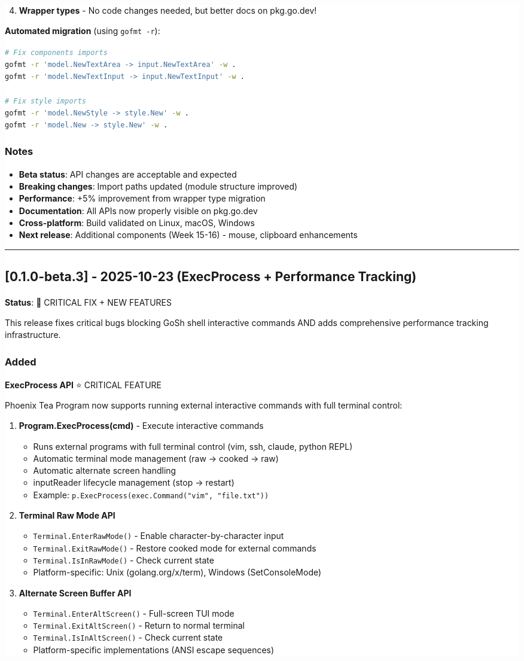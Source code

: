4. **Wrapper types** - No code changes needed, but better docs on pkg.go.dev!

**Automated migration** (using `gofmt -r`):
```bash
# Fix components imports
gofmt -r 'model.NewTextArea -> input.NewTextArea' -w .
gofmt -r 'model.NewTextInput -> input.NewTextInput' -w .

# Fix style imports
gofmt -r 'model.NewStyle -> style.New' -w .
gofmt -r 'model.New -> style.New' -w .
```

### Notes

- **Beta status**: API changes are acceptable and expected
- **Breaking changes**: Import paths updated (module structure improved)
- **Performance**: +5% improvement from wrapper type migration
- **Documentation**: All APIs now properly visible on pkg.go.dev
- **Cross-platform**: Build validated on Linux, macOS, Windows
- **Next release**: Additional components (Week 15-16) - mouse, clipboard enhancements

---

## [0.1.0-beta.3] - 2025-10-23 (ExecProcess + Performance Tracking)

**Status**: 🚀 CRITICAL FIX + NEW FEATURES

This release fixes critical bugs blocking GoSh shell interactive commands AND adds comprehensive performance tracking infrastructure.

### Added

**ExecProcess API** ⭐ CRITICAL FEATURE

Phoenix Tea Program now supports running external interactive commands with full terminal control:

1. **Program.ExecProcess(cmd)** - Execute interactive commands
   - Runs external programs with full terminal control (vim, ssh, claude, python REPL)
   - Automatic terminal mode management (raw → cooked → raw)
   - Automatic alternate screen handling
   - inputReader lifecycle management (stop → restart)
   - Example: `p.ExecProcess(exec.Command("vim", "file.txt"))`

2. **Terminal Raw Mode API**
   - `Terminal.EnterRawMode()` - Enable character-by-character input
   - `Terminal.ExitRawMode()` - Restore cooked mode for external commands
   - `Terminal.IsInRawMode()` - Check current state
   - Platform-specific: Unix (golang.org/x/term), Windows (SetConsoleMode)

3. **Alternate Screen Buffer API**
   - `Terminal.EnterAltScreen()` - Full-screen TUI mode
   - `Terminal.ExitAltScreen()` - Return to normal terminal
   - `Terminal.IsInAltScreen()` - Check current state
   - Platform-specific implementations (ANSI escape sequences)
